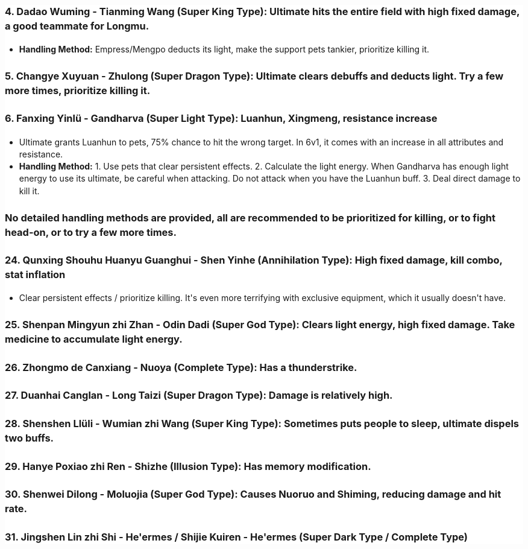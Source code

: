 ### 4. Dadao Wuming - Tianming Wang (Super King Type): Ultimate hits the entire field with high fixed damage, a good teammate for Longmu.

- **Handling Method:** Empress/Mengpo deducts its light, make the support pets tankier, prioritize killing it.

### 5. Changye Xuyuan - Zhulong (Super Dragon Type): Ultimate clears debuffs and deducts light. Try a few more times, prioritize killing it.

### 6. Fanxing Yinlü - Gandharva (Super Light Type): Luanhun, Xingmeng, resistance increase

- Ultimate grants Luanhun to pets, 75% chance to hit the wrong target. In 6v1, it comes with an increase in all attributes and resistance.
- **Handling Method:** 1. Use pets that clear persistent effects. 2. Calculate the light energy. When Gandharva has enough light energy to use its ultimate, be careful when attacking. Do not attack when you have the Luanhun buff. 3. Deal direct damage to kill it.

### No detailed handling methods are provided, all are recommended to be prioritized for killing, or to fight head-on, or to try a few more times.

### 24. Qunxing Shouhu Huanyu Guanghui - Shen Yinhe (Annihilation Type): High fixed damage, kill combo, stat inflation

- Clear persistent effects / prioritize killing. It's even more terrifying with exclusive equipment, which it usually doesn't have.

### 25. Shenpan Mingyun zhi Zhan - Odin Dadi (Super God Type): Clears light energy, high fixed damage. Take medicine to accumulate light energy.

### 26. Zhongmo de Canxiang - Nuoya (Complete Type): Has a thunderstrike.

### 27. Duanhai Canglan - Long Taizi (Super Dragon Type): Damage is relatively high.

### 28. Shenshen Llüli - Wumian zhi Wang (Super King Type): Sometimes puts people to sleep, ultimate dispels two buffs.

### 29. Hanye Poxiao zhi Ren - Shizhe (Illusion Type): Has memory modification.

### 30. Shenwei Dilong - Moluojia (Super God Type): Causes Nuoruo and Shiming, reducing damage and hit rate.

### 31. Jingshen Lin zhi Shi - He'ermes / Shijie Kuiren - He'ermes (Super Dark Type / Complete Type)
